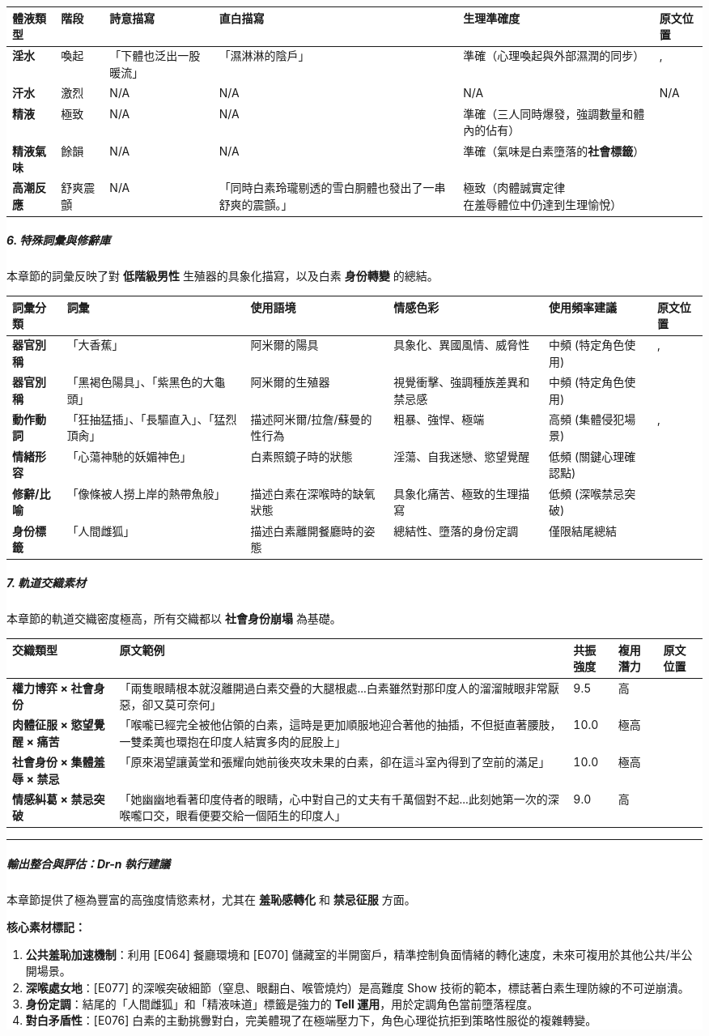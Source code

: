 | 體液類型     | 階段     | 詩意描寫               | 直白描寫                                               | 生理準確度                                         | 原文位置 |
| :----------- | :------- | :--------------------- | :----------------------------------------------------- | :------------------------------------------------- | :------- |
| **淫水**     | 喚起     | 「下體也泛出一股暖流」 | 「濕淋淋的陰戶」                                       | 準確（心理喚起與外部濕潤的同步）                   | ,        |
| **汗水**     | 激烈     | N/A                    | N/A                                                    | N/A                                                | N/A      |
| **精液**     | 極致     | N/A                    | N/A                                                    | 準確（三人同時爆發，強調數量和體內的佔有）         |          |
| **精液氣味** | 餘韻     | N/A                    | N/A                                                    | 準確（氣味是白素墮落的**社會標籤**）               |          |
| **高潮反應** | 舒爽震顫 | N/A                    | 「同時白素玲瓏剔透的雪白胴體也發出了一串舒爽的震顫。」 | 極致（肉體誠實定律<br>在羞辱體位中仍達到生理愉悅） |          |

##### 6. 特殊詞彙與修辭庫

本章節的詞彙反映了對 **低階級男性** 生殖器的具象化描寫，以及白素 **身份轉變** 的總結。

| 詞彙分類      | 詞彙                                     | 使用語境                     | 情感色彩                       | 使用頻率建議          | 原文位置 |
| :------------ | :--------------------------------------- | :--------------------------- | :----------------------------- | :-------------------- | :------- |
| **器官別稱**  | 「大香蕉」                               | 阿米爾的陽具                 | 具象化、異國風情、威脅性       | 中頻 (特定角色使用)   | ,        |
| **器官別稱**  | 「黑褐色陽具」、「紫黑色的大龜頭」       | 阿米爾的生殖器               | 視覺衝擊、強調種族差異和禁忌感 | 中頻 (特定角色使用)   |          |
| **動作動詞**  | 「狂抽猛插」、「長驅直入」、「猛烈頂肏」 | 描述阿米爾/拉詹/蘇曼的性行為 | 粗暴、強悍、極端               | 高頻 (集體侵犯場景)   | ,        |
| **情緒形容**  | 「心蕩神馳的妖媚神色」                   | 白素照鏡子時的狀態           | 淫蕩、自我迷戀、慾望覺醒       | 低頻 (關鍵心理確認點) |          |
| **修辭/比喻** | 「像條被人撈上岸的熱帶魚般」             | 描述白素在深喉時的缺氧狀態   | 具象化痛苦、極致的生理描寫     | 低頻 (深喉禁忌突破)   |          |
| **身份標籤**  | 「人間雌狐」                             | 描述白素離開餐廳時的姿態     | 總結性、墮落的身份定調         | 僅限結尾總結          |          |

##### 7. 軌道交織素材

本章節的軌道交織密度極高，所有交織都以 **社會身份崩塌** 為基礎。

| 交織類型                       | 原文範例                                                                                                                | 共振強度 | 複用潛力 | 原文位置 |
| :----------------------------- | :---------------------------------------------------------------------------------------------------------------------- | :------- | :------- | :------- |
| **權力博弈 × 社會身份**        | 「兩隻眼睛根本就沒離開過白素交疊的大腿根處...白素雖然對那印度人的溜溜賊眼非常厭惡，卻又莫可奈何」                       | 9.5      | 高       |          |
| **肉體征服 × 慾望覺醒 × 痛苦** | 「喉嚨已經完全被他佔領的白素，這時是更加順服地迎合著他的抽插，不但挺直著腰肢，一雙柔荑也環抱在印度人結實多肉的屁股上」  | 10.0     | 極高     |          |
| **社會身份 × 集體羞辱 × 禁忌** | 「原來渴望讓黃堂和張耀向她前後夾攻未果的白素，卻在這斗室內得到了空前的滿足」                                            | 10.0     | 極高     |          |
| **情感糾葛 × 禁忌突破**        | 「她幽幽地看著印度侍者的眼睛，心中對自己的丈夫有千萬個對不起...此刻她第一次的深喉嚨口交，眼看便要交給一個陌生的印度人」 | 9.0      | 高       |          |

---

##### 輸出整合與評估：Dr-n 執行建議

本章節提供了極為豐富的高強度情慾素材，尤其在 **羞恥感轉化** 和 **禁忌征服** 方面。

**核心素材標記：**

1.  **公共羞恥加速機制**：利用 [E064] 餐廳環境和 [E070] 儲藏室的半開窗戶，精準控制負面情緒的轉化速度，未來可複用於其他公共/半公開場景。
2.  **深喉處女地**：[E077] 的深喉突破細節（窒息、眼翻白、喉管燒灼）是高難度 Show 技術的範本，標誌著白素生理防線的不可逆崩潰。
3.  **身份定調**：結尾的「人間雌狐」和「精液味道」標籤是強力的 **Tell 運用**，用於定調角色當前墮落程度。
4.  **對白矛盾性**：[E076] 白素的主動挑釁對白，完美體現了在極端壓力下，角色心理從抗拒到策略性服從的複雜轉變。
